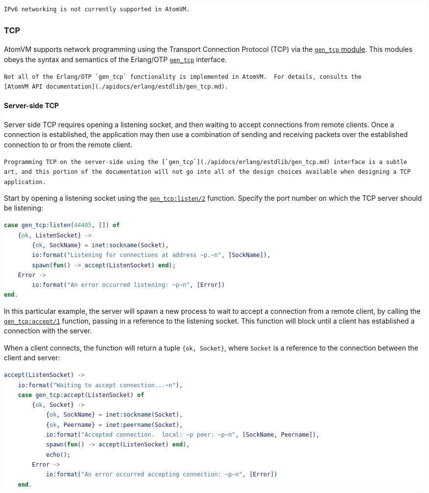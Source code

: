 ```{important}
IPv6 networking is not currently supported in AtomVM.
```

### TCP

AtomVM supports network programming using the Transport Connection Protocol (TCP) via the [`gen_tcp` module](./apidocs/erlang/estdlib/gen_tcp.md).  This modules obeys the syntax and semantics of the Erlang/OTP [`gen_tcp`](https://erlang.org/doc/man/gen_tcp.html) interface.

```{attention}
Not all of the Erlang/OTP `gen_tcp` functionality is implemented in AtomVM.  For details, consults the
[AtomVM API documentation](./apidocs/erlang/estdlib/gen_tcp.md).
```

#### Server-side TCP

Server side TCP requires opening a listening socket, and then waiting to accept connections from remote clients.  Once a connection is established, the application may then use a combination of sending and receiving packets over the established connection to or from the remote client.

```{attention}
Programming TCP on the server-side using the [`gen_tcp`](./apidocs/erlang/estdlib/gen_tcp.md) interface is a subtle
art, and this portion of the documentation will not go into all of the design choices available when designing a TCP
application.
```

Start by opening a listening socket using the [`gen_tcp:listen/2`](./apidocs/erlang/estdlib/gen_tcp.md#listen2) function.  Specify the port number on which the TCP server should be listening:

```erlang
case gen_tcp:listen(44405, []) of
    {ok, ListenSocket} ->
        {ok, SockName} = inet:sockname(Socket),
        io:format("Listening for connections at address ~p.~n", [SockName]),
        spawn(fun() -> accept(ListenSocket) end);
    Error ->
        io:format("An error occurred listening: ~p~n", [Error])
end.
```

In this particular example, the server will spawn a new process to wait to accept a connection from a remote client, by calling the [`gen_tcp:accept/1`](./apidocs/erlang/estdlib/gen_tcp.md#accept1) function, passing in a reference to the listening socket.  This function will block until a client has established a connection with the server.

When a client connects, the function will return a tuple `{ok, Socket}`, where `Socket` is a reference to the connection between the client and server:

```erlang
accept(ListenSocket) ->
    io:format("Waiting to accept connection...~n"),
    case gen_tcp:accept(ListenSocket) of
        {ok, Socket} ->
            {ok, SockName} = inet:sockname(Socket),
            {ok, Peername} = inet:peername(Socket),
            io:format("Accepted connection.  local: ~p peer: ~p~n", [SockName, Peername]),
            spawn(fun() -> accept(ListenSocket) end),
            echo();
        Error ->
            io:format("An error occurred accepting connection: ~p~n", [Error])
    end.
```
